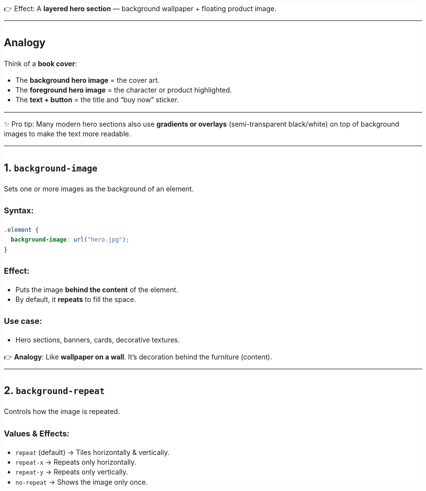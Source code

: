 👉 Effect: A **layered hero section** — background wallpaper + floating product image.

---

## Analogy

Think of a **book cover**:

- The **background hero image** = the cover art.
- The **foreground hero image** = the character or product highlighted.
- The **text + button** = the title and “buy now” sticker.

---

✨ Pro tip: Many modern hero sections also use **gradients or overlays** (semi-transparent black/white) on top of background images to make the text more readable.

---

## 1. `background-image`

Sets one or more images as the background of an element.

### Syntax:

```css
.element {
  background-image: url("hero.jpg");
}
```

### Effect:

- Puts the image **behind the content** of the element.
- By default, it **repeats** to fill the space.

### Use case:

- Hero sections, banners, cards, decorative textures.

👉 **Analogy**: Like **wallpaper on a wall**. It’s decoration behind the furniture (content).

---

## 2. `background-repeat`

Controls how the image is repeated.

### Values & Effects:

- `repeat` (default) → Tiles horizontally & vertically.
- `repeat-x` → Repeats only horizontally.
- `repeat-y` → Repeats only vertically.
- `no-repeat` → Shows the image only once.

